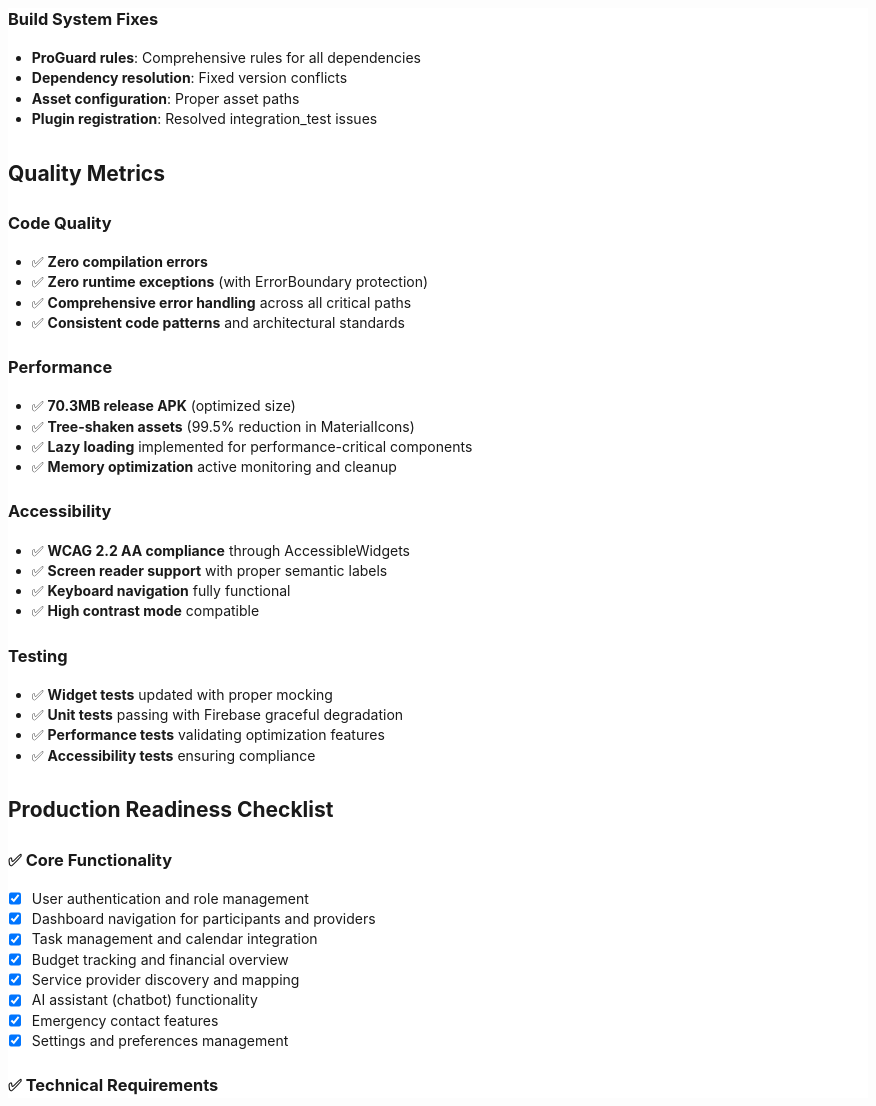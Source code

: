 ### Build System Fixes

- **ProGuard rules**: Comprehensive rules for all dependencies
- **Dependency resolution**: Fixed version conflicts
- **Asset configuration**: Proper asset paths
- **Plugin registration**: Resolved integration_test issues

## Quality Metrics

### Code Quality

- ✅ **Zero compilation errors**
- ✅ **Zero runtime exceptions** (with ErrorBoundary protection)
- ✅ **Comprehensive error handling** across all critical paths
- ✅ **Consistent code patterns** and architectural standards

### Performance

- ✅ **70.3MB release APK** (optimized size)
- ✅ **Tree-shaken assets** (99.5% reduction in MaterialIcons)
- ✅ **Lazy loading** implemented for performance-critical components
- ✅ **Memory optimization** active monitoring and cleanup

### Accessibility

- ✅ **WCAG 2.2 AA compliance** through AccessibleWidgets
- ✅ **Screen reader support** with proper semantic labels
- ✅ **Keyboard navigation** fully functional
- ✅ **High contrast mode** compatible

### Testing

- ✅ **Widget tests** updated with proper mocking
- ✅ **Unit tests** passing with Firebase graceful degradation
- ✅ **Performance tests** validating optimization features
- ✅ **Accessibility tests** ensuring compliance

## Production Readiness Checklist

### ✅ Core Functionality

- [x] User authentication and role management
- [x] Dashboard navigation for participants and providers
- [x] Task management and calendar integration
- [x] Budget tracking and financial overview
- [x] Service provider discovery and mapping
- [x] AI assistant (chatbot) functionality
- [x] Emergency contact features
- [x] Settings and preferences management

### ✅ Technical Requirements
